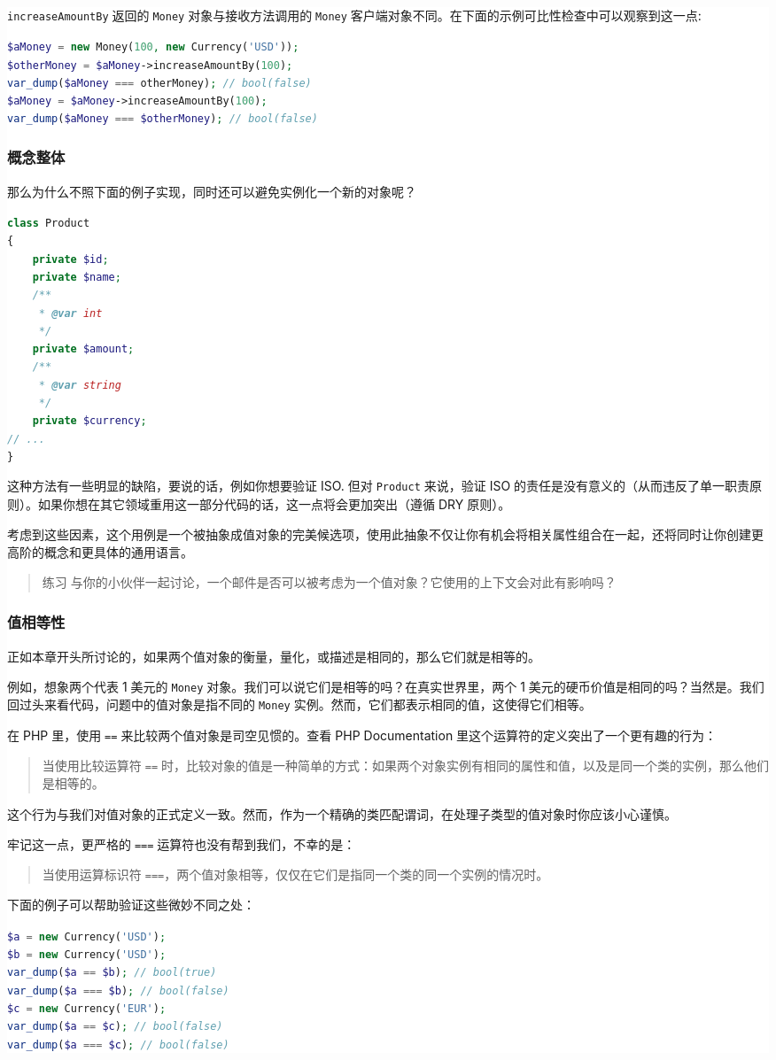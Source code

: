 `increaseAmountBy` 返回的 `Money` 对象与接收方法调用的 `Money` 客户端对象不同。在下面的示例可比性检查中可以观察到这一点:

```php
$aMoney = new Money(100, new Currency('USD'));
$otherMoney = $aMoney->increaseAmountBy(100);
var_dump($aMoney === otherMoney); // bool(false)
$aMoney = $aMoney->increaseAmountBy(100);
var_dump($aMoney === $otherMoney); // bool(false)
```

### 概念整体

那么为什么不照下面的例子实现，同时还可以避免实例化一个新的对象呢？

```php
class Product
{
    private $id;
    private $name;
    /**
     * @var int
     */
    private $amount;
    /**
     * @var string
     */
    private $currency;
// ...
}
```

这种方法有一些明显的缺陷，要说的话，例如你想要验证 ISO. 但对 `Product` 来说，验证 ISO 的责任是没有意义的（从而违反了单一职责原则）。如果你想在其它领域重用这一部分代码的话，这一点将会更加突出（遵循 DRY 原则）。

考虑到这些因素，这个用例是一个被抽象成值对象的完美候选项，使用此抽象不仅让你有机会将相关属性组合在一起，还将同时让你创建更高阶的概念和更具体的通用语言。

> 练习
与你的小伙伴一起讨论，一个邮件是否可以被考虑为一个值对象？它使用的上下文会对此有影响吗？

### 值相等性

正如本章开头所讨论的，如果两个值对象的衡量，量化，或描述是相同的，那么它们就是相等的。

例如，想象两个代表 1 美元的 `Money` 对象。我们可以说它们是相等的吗？在真实世界里，两个 1 美元的硬币价值是相同的吗？当然是。我们回过头来看代码，问题中的值对象是指不同的 `Money` 实例。然而，它们都表示相同的值，这使得它们相等。

在 PHP 里，使用 `==` 来比较两个值对象是司空见惯的。查看 PHP Documentation 里这个运算符的定义突出了一个更有趣的行为：
> 当使用比较运算符 `==` 时，比较对象的值是一种简单的方式：如果两个对象实例有相同的属性和值，以及是同一个类的实例，那么他们是相等的。

这个行为与我们对值对象的正式定义一致。然而，作为一个精确的类匹配谓词，在处理子类型的值对象时你应该小心谨慎。

牢记这一点，更严格的 `===` 运算符也没有帮到我们，不幸的是：
> 当使用运算标识符 `===`，两个值对象相等，仅仅在它们是指同一个类的同一个实例的情况时。

下面的例子可以帮助验证这些微妙不同之处：

```php
$a = new Currency('USD');
$b = new Currency('USD');
var_dump($a == $b); // bool(true)
var_dump($a === $b); // bool(false)
$c = new Currency('EUR');
var_dump($a == $c); // bool(false)
var_dump($a === $c); // bool(false)
```
